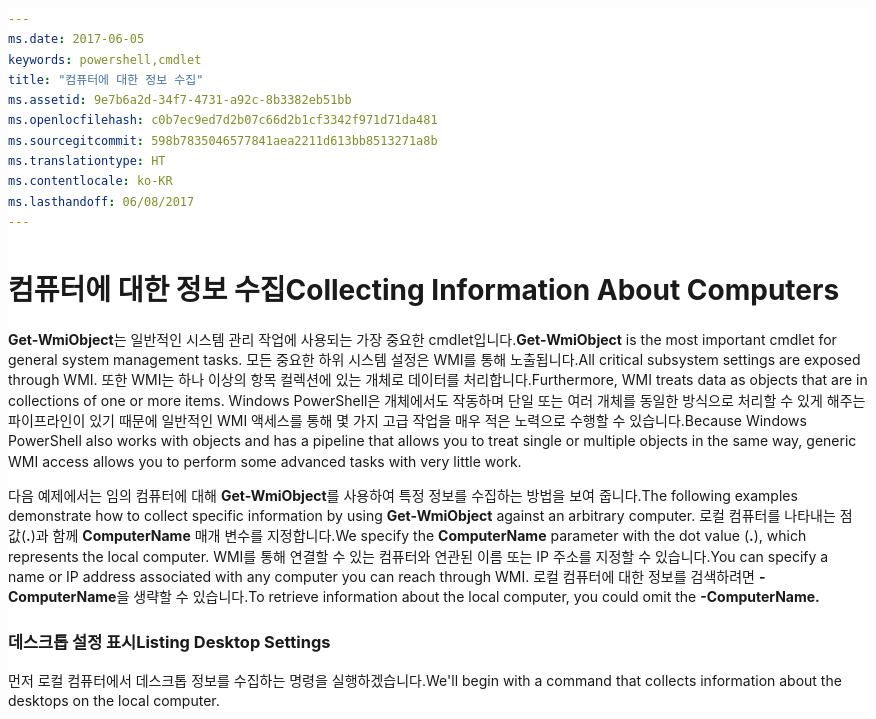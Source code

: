 ```yaml
---
ms.date: 2017-06-05
keywords: powershell,cmdlet
title: "컴퓨터에 대한 정보 수집"
ms.assetid: 9e7b6a2d-34f7-4731-a92c-8b3382eb51bb
ms.openlocfilehash: c0b7ec9ed7d2b07c66d2b1cf3342f971d71da481
ms.sourcegitcommit: 598b7835046577841aea2211d613bb8513271a8b
ms.translationtype: HT
ms.contentlocale: ko-KR
ms.lasthandoff: 06/08/2017
---
```

# <a name="collecting-information-about-computers"></a><span data-ttu-id="c583a-103">컴퓨터에 대한 정보 수집</span><span class="sxs-lookup"><span data-stu-id="c583a-103">Collecting Information About Computers</span></span>
<span data-ttu-id="c583a-104">**Get-WmiObject**는 일반적인 시스템 관리 작업에 사용되는 가장 중요한 cmdlet입니다.</span><span class="sxs-lookup"><span data-stu-id="c583a-104">**Get-WmiObject** is the most important cmdlet for general system management tasks.</span></span> <span data-ttu-id="c583a-105">모든 중요한 하위 시스템 설정은 WMI를 통해 노출됩니다.</span><span class="sxs-lookup"><span data-stu-id="c583a-105">All critical subsystem settings are exposed through WMI.</span></span> <span data-ttu-id="c583a-106">또한 WMI는 하나 이상의 항목 컬렉션에 있는 개체로 데이터를 처리합니다.</span><span class="sxs-lookup"><span data-stu-id="c583a-106">Furthermore, WMI treats data as objects that are in collections of one or more items.</span></span> <span data-ttu-id="c583a-107">Windows PowerShell은 개체에서도 작동하며 단일 또는 여러 개체를 동일한 방식으로 처리할 수 있게 해주는 파이프라인이 있기 때문에 일반적인 WMI 액세스를 통해 몇 가지 고급 작업을 매우 적은 노력으로 수행할 수 있습니다.</span><span class="sxs-lookup"><span data-stu-id="c583a-107">Because Windows PowerShell also works with objects and has a pipeline that allows you to treat single or multiple objects in the same way, generic WMI access allows you to perform some advanced tasks with very little work.</span></span>

<span data-ttu-id="c583a-108">다음 예제에서는 임의 컴퓨터에 대해 **Get-WmiObject**를 사용하여 특정 정보를 수집하는 방법을 보여 줍니다.</span><span class="sxs-lookup"><span data-stu-id="c583a-108">The following examples demonstrate how to collect specific information by using **Get-WmiObject** against an arbitrary computer.</span></span> <span data-ttu-id="c583a-109">로컬 컴퓨터를 나타내는 점 값(**.**)과 함께 **ComputerName** 매개 변수를 지정합니다.</span><span class="sxs-lookup"><span data-stu-id="c583a-109">We specify the **ComputerName** parameter with the dot value (**.**), which represents the local computer.</span></span> <span data-ttu-id="c583a-110">WMI를 통해 연결할 수 있는 컴퓨터와 연관된 이름 또는 IP 주소를 지정할 수 있습니다.</span><span class="sxs-lookup"><span data-stu-id="c583a-110">You can specify a name or IP address associated with any computer you can reach through WMI.</span></span> <span data-ttu-id="c583a-111">로컬 컴퓨터에 대한 정보를 검색하려면 **-ComputerName**을 생략할 수 있습니다.</span><span class="sxs-lookup"><span data-stu-id="c583a-111">To retrieve information about the local computer, you could omit the **-ComputerName.**</span></span>

### <a name="listing-desktop-settings"></a><span data-ttu-id="c583a-112">데스크톱 설정 표시</span><span class="sxs-lookup"><span data-stu-id="c583a-112">Listing Desktop Settings</span></span>
<span data-ttu-id="c583a-113">먼저 로컬 컴퓨터에서 데스크톱 정보를 수집하는 명령을 실행하겠습니다.</span><span class="sxs-lookup"><span data-stu-id="c583a-113">We'll begin with a command that collects information about the desktops on the local computer.</span></span>
